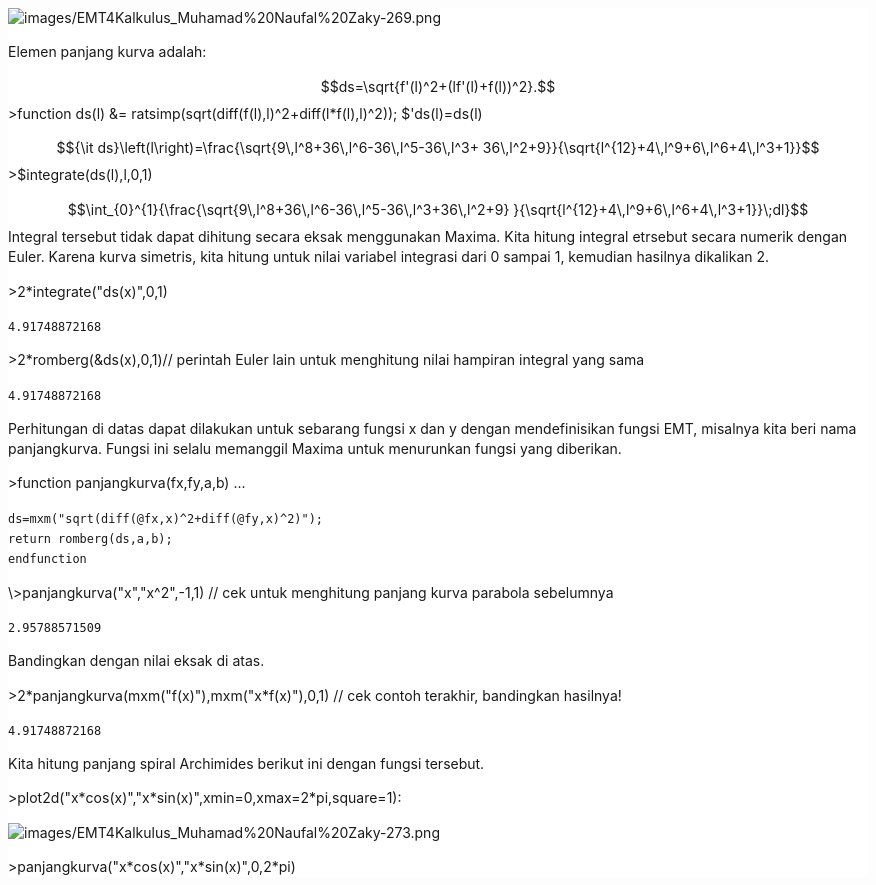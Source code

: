 
![images/EMT4Kalkulus_Muhamad%20Naufal%20Zaky-269.png](images/EMT4Kalkulus_Muhamad%20Naufal%20Zaky-269.png)

Elemen panjang kurva adalah:


$$ds=\sqrt{f'(l)^2+(lf'(l)+f(l))^2}.$$\>function ds(l) &= ratsimp(sqrt(diff(f(l),l)^2+diff(l\*f(l),l)^2)); $'ds(l)=ds(l)


$${\it ds}\left(l\right)=\frac{\sqrt{9\,l^8+36\,l^6-36\,l^5-36\,l^3+  36\,l^2+9}}{\sqrt{l^{12}+4\,l^9+6\,l^6+4\,l^3+1}}$$\>$integrate(ds(l),l,0,1)


$$\int_{0}^{1}{\frac{\sqrt{9\,l^8+36\,l^6-36\,l^5-36\,l^3+36\,l^2+9}  }{\sqrt{l^{12}+4\,l^9+6\,l^6+4\,l^3+1}}\;dl}$$Integral tersebut tidak dapat dihitung secara eksak menggunakan Maxima. Kita hitung integral etrsebut secara numerik dengan Euler.
Karena kurva simetris, kita hitung untuk nilai variabel integrasi dari 0 sampai 1, kemudian hasilnya dikalikan 2. 


\>2\*integrate("ds(x)",0,1)


    4.91748872168

\>2\*romberg(&ds(x),0,1)// perintah Euler lain untuk menghitung nilai hampiran integral yang sama


    4.91748872168

Perhitungan di datas dapat dilakukan untuk sebarang fungsi x dan y dengan mendefinisikan fungsi EMT, misalnya kita beri nama
panjangkurva. Fungsi ini selalu memanggil Maxima untuk menurunkan fungsi yang diberikan.


\>function panjangkurva(fx,fy,a,b) ...


    ds=mxm("sqrt(diff(@fx,x)^2+diff(@fy,x)^2)");
    return romberg(ds,a,b);
    endfunction
</pre>
\>panjangkurva("x","x^2",-1,1) // cek untuk menghitung panjang kurva parabola sebelumnya


    2.95788571509

Bandingkan dengan nilai eksak di atas.


\>2\*panjangkurva(mxm("f(x)"),mxm("x\*f(x)"),0,1) // cek contoh terakhir, bandingkan hasilnya!


    4.91748872168

Kita hitung panjang spiral Archimides berikut ini dengan fungsi tersebut.


\>plot2d("x\*cos(x)","x\*sin(x)",xmin=0,xmax=2\*pi,square=1):


![images/EMT4Kalkulus_Muhamad%20Naufal%20Zaky-273.png](images/EMT4Kalkulus_Muhamad%20Naufal%20Zaky-273.png)

\>panjangkurva("x\*cos(x)","x\*sin(x)",0,2\*pi)
